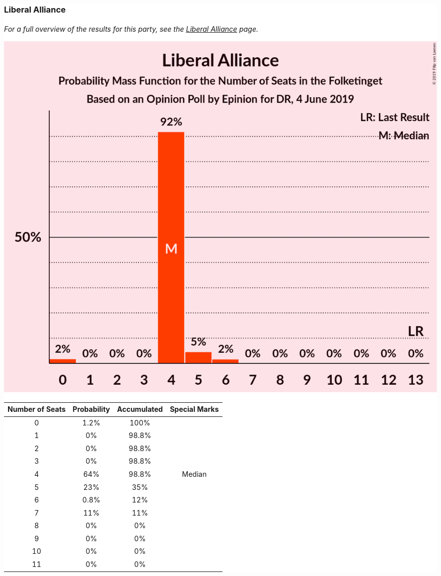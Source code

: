 ### Liberal Alliance

*For a full overview of the results for this party, see the [Liberal Alliance](party-liberalalliance.html) page.*

![Graph with seats probability mass function not yet produced](2019-06-04-Epinion-seats-pmf-liberalalliance.png "Seats Probability Mass Function")

| Number of Seats | Probability | Accumulated | Special Marks |
|:---------------:|:-----------:|:-----------:|:-------------:|
| 0 | 1.2% | 100% |  |
| 1 | 0% | 98.8% |  |
| 2 | 0% | 98.8% |  |
| 3 | 0% | 98.8% |  |
| 4 | 64% | 98.8% | Median |
| 5 | 23% | 35% |  |
| 6 | 0.8% | 12% |  |
| 7 | 11% | 11% |  |
| 8 | 0% | 0% |  |
| 9 | 0% | 0% |  |
| 10 | 0% | 0% |  |
| 11 | 0% | 0% |  |